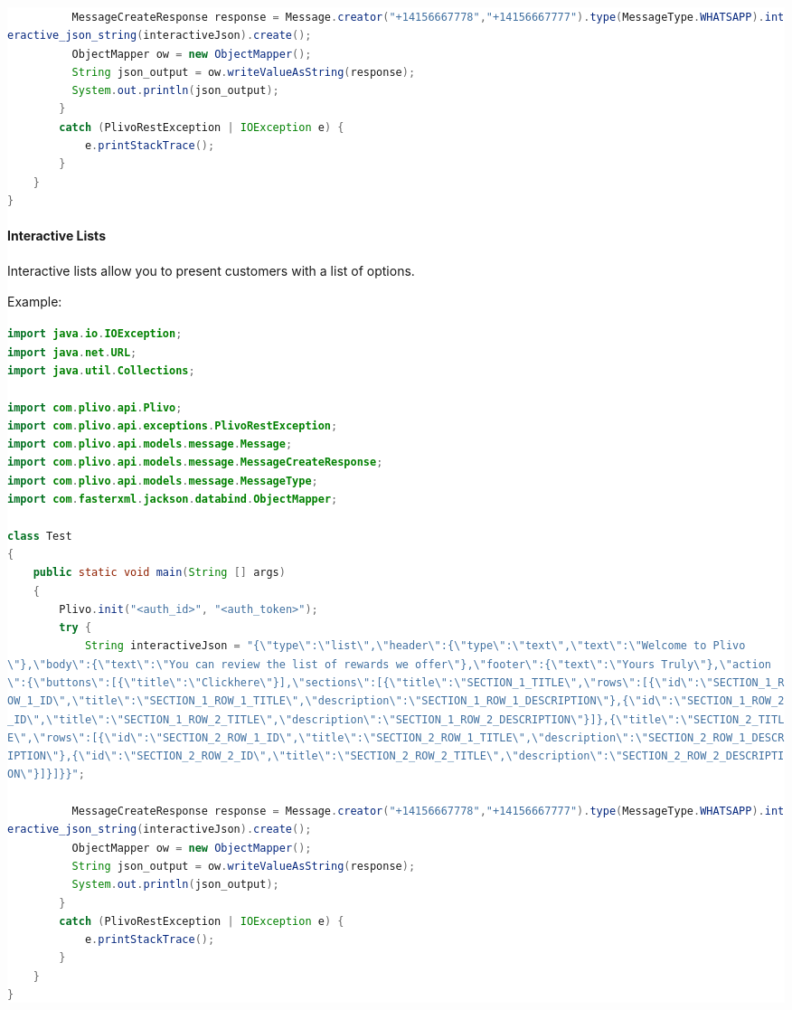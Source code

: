 ```java
          MessageCreateResponse response = Message.creator("+14156667778","+14156667777").type(MessageType.WHATSAPP).interactive_json_string(interactiveJson).create();
          ObjectMapper ow = new ObjectMapper();
          String json_output = ow.writeValueAsString(response);
          System.out.println(json_output);
        }
        catch (PlivoRestException | IOException e) {
            e.printStackTrace();
        }
    }
}
```

#### Interactive Lists
Interactive lists allow you to present customers with a list of options.

Example:
```java
import java.io.IOException;
import java.net.URL;
import java.util.Collections;

import com.plivo.api.Plivo;
import com.plivo.api.exceptions.PlivoRestException;
import com.plivo.api.models.message.Message;
import com.plivo.api.models.message.MessageCreateResponse;
import com.plivo.api.models.message.MessageType;
import com.fasterxml.jackson.databind.ObjectMapper;

class Test
{
    public static void main(String [] args)
    {
        Plivo.init("<auth_id>", "<auth_token>");
        try {
            String interactiveJson = "{\"type\":\"list\",\"header\":{\"type\":\"text\",\"text\":\"Welcome to Plivo\"},\"body\":{\"text\":\"You can review the list of rewards we offer\"},\"footer\":{\"text\":\"Yours Truly\"},\"action\":{\"buttons\":[{\"title\":\"Clickhere\"}],\"sections\":[{\"title\":\"SECTION_1_TITLE\",\"rows\":[{\"id\":\"SECTION_1_ROW_1_ID\",\"title\":\"SECTION_1_ROW_1_TITLE\",\"description\":\"SECTION_1_ROW_1_DESCRIPTION\"},{\"id\":\"SECTION_1_ROW_2_ID\",\"title\":\"SECTION_1_ROW_2_TITLE\",\"description\":\"SECTION_1_ROW_2_DESCRIPTION\"}]},{\"title\":\"SECTION_2_TITLE\",\"rows\":[{\"id\":\"SECTION_2_ROW_1_ID\",\"title\":\"SECTION_2_ROW_1_TITLE\",\"description\":\"SECTION_2_ROW_1_DESCRIPTION\"},{\"id\":\"SECTION_2_ROW_2_ID\",\"title\":\"SECTION_2_ROW_2_TITLE\",\"description\":\"SECTION_2_ROW_2_DESCRIPTION\"}]}]}}";

          MessageCreateResponse response = Message.creator("+14156667778","+14156667777").type(MessageType.WHATSAPP).interactive_json_string(interactiveJson).create();
          ObjectMapper ow = new ObjectMapper();
          String json_output = ow.writeValueAsString(response);
          System.out.println(json_output);
        }
        catch (PlivoRestException | IOException e) {
            e.printStackTrace();
        }
    }
}
```
